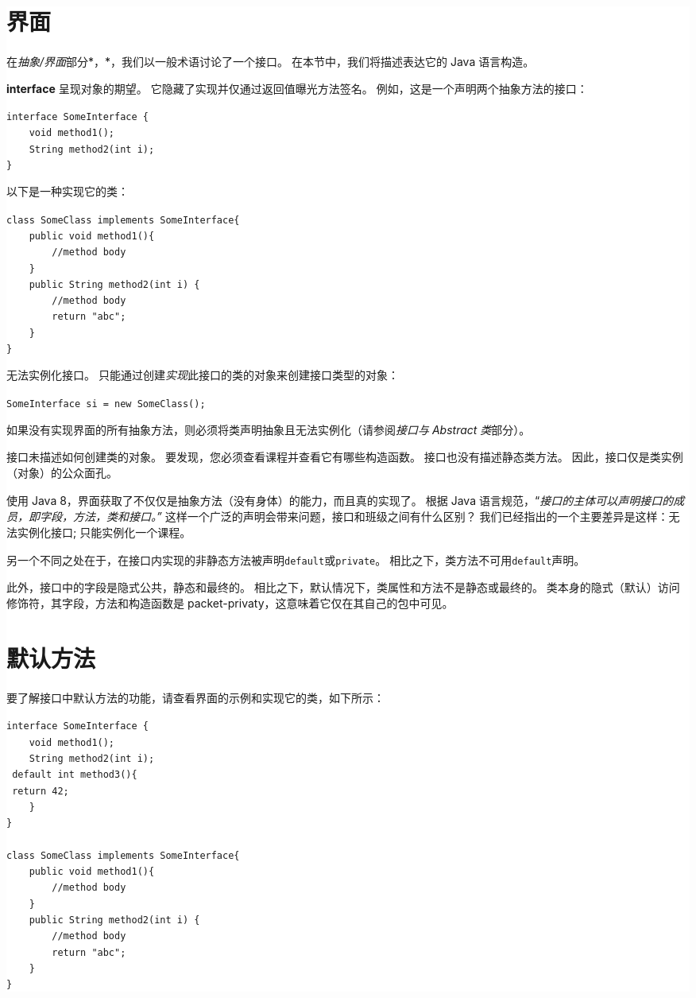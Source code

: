 # 界面

在*抽象/界面*部分*，*，我们以一般术语讨论了一个接口。 在本节中，我们将描述表达它的 Java 语言构造。

**interface** 呈现对象的期望。 它隐藏了实现并仅通过返回值曝光方法签名。 例如，这是一个声明两个抽象方法的接口：

```
interface SomeInterface {
    void method1();
    String method2(int i);
}
```

以下是一种实现它的类：

```
class SomeClass implements SomeInterface{
    public void method1(){
        //method body
    }
    public String method2(int i) {
        //method body
        return "abc";
    }
}
```

无法实例化接口。 只能通过创建*实现*此接口的类的对象来创建接口类型的对象：

```
SomeInterface si = new SomeClass(); 

```

如果没有实现界面的所有抽象方法，则必须将类声明抽象且无法实例化（请参阅*接口与 Abstract 类*部分）。

接口未描述如何创建类的对象。 要发现，您必须查看课程并查看它有哪些构造函数。 接口也没有描述静态类方法。 因此，接口仅是类实例（对象）的公众面孔。

使用 Java 8，界面获取了不仅仅是抽象方法（没有身体）的能力，而且真的实现了。 根据 Java 语言规范，“*接口的主体可以声明接口的成员，即字段，方法，类和接口。”* 这样一个广泛的声明会带来问题，接口和班级之间有什么区别？ 我们已经指出的一个主要差异是这样：无法实例化接口; 只能实例化一个课程。

另一个不同之处在于，在接口内实现的非静态方法被声明`default`或`private`。 相比之下，类方法不可用`default`声明。

此外，接口中的字段是隐式公共，静态和最终的。 相比之下，默认情况下，类属性和方法不是静态或最终的。 类本身的隐式（默认）访问修饰符，其字段，方法和构造函数是 packet-privaty，这意味着它仅在其自己的包中可见。

# 默认方法

要了解接口中默认方法的功能，请查看界面的示例和实现它的类，如下所示：

```
interface SomeInterface {
    void method1();
    String method2(int i);
 default int method3(){
 return 42;
    }
}

class SomeClass implements SomeInterface{
    public void method1(){
        //method body
    }
    public String method2(int i) {
        //method body
        return "abc";
    }
}
```